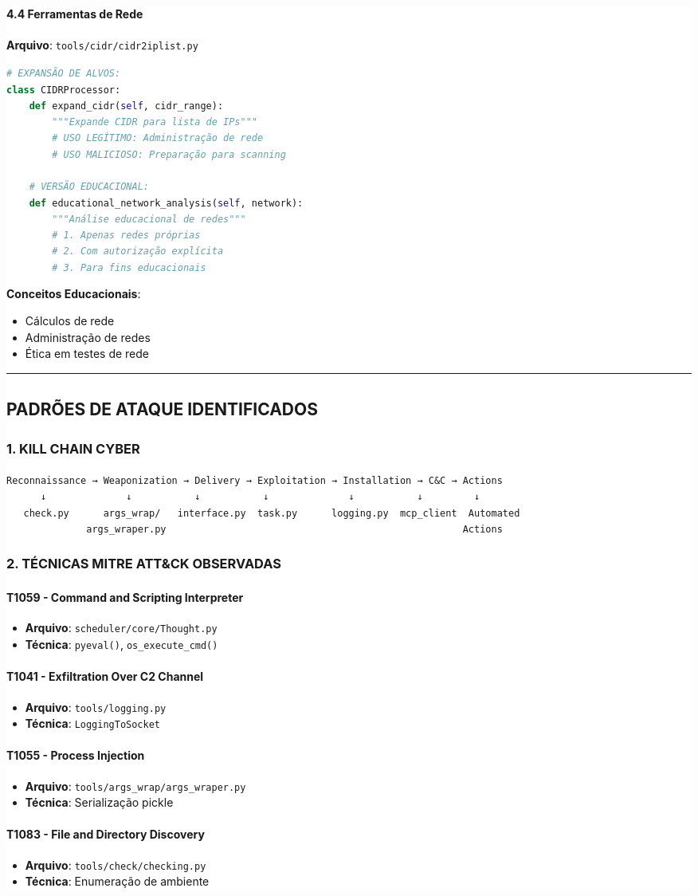 #### 4.4 Ferramentas de Rede
**Arquivo**: `tools/cidr/cidr2iplist.py`

```python
# EXPANSÃO DE ALVOS:
class CIDRProcessor:
    def expand_cidr(self, cidr_range):
        """Expande CIDR para lista de IPs"""
        # USO LEGÍTIMO: Administração de rede
        # USO MALICIOSO: Preparação para scanning

    # VERSÃO EDUCACIONAL:
    def educational_network_analysis(self, network):
        """Análise educacional de redes"""
        # 1. Apenas redes próprias
        # 2. Com autorização explícita
        # 3. Para fins educacionais
```

**Conceitos Educacionais**:
- Cálculos de rede
- Administração de redes
- Ética em testes de rede

---

## PADRÕES DE ATAQUE IDENTIFICADOS

### 1. KILL CHAIN CYBER
```
Reconnaissance → Weaponization → Delivery → Exploitation → Installation → C&C → Actions
      ↓              ↓           ↓           ↓              ↓           ↓         ↓
   check.py      args_wrap/   interface.py  task.py      logging.py  mcp_client  Automated
              args_wraper.py                                                    Actions
```

### 2. TÉCNICAS MITRE ATT&CK OBSERVADAS

#### T1059 - Command and Scripting Interpreter
- **Arquivo**: `scheduler/core/Thought.py`
- **Técnica**: `pyeval()`, `os_execute_cmd()`

#### T1041 - Exfiltration Over C2 Channel
- **Arquivo**: `tools/logging.py`
- **Técnica**: `LoggingToSocket`

#### T1055 - Process Injection
- **Arquivo**: `tools/args_wrap/args_wraper.py`
- **Técnica**: Serialização pickle

#### T1083 - File and Directory Discovery
- **Arquivo**: `tools/check/checking.py`
- **Técnica**: Enumeração de ambiente
